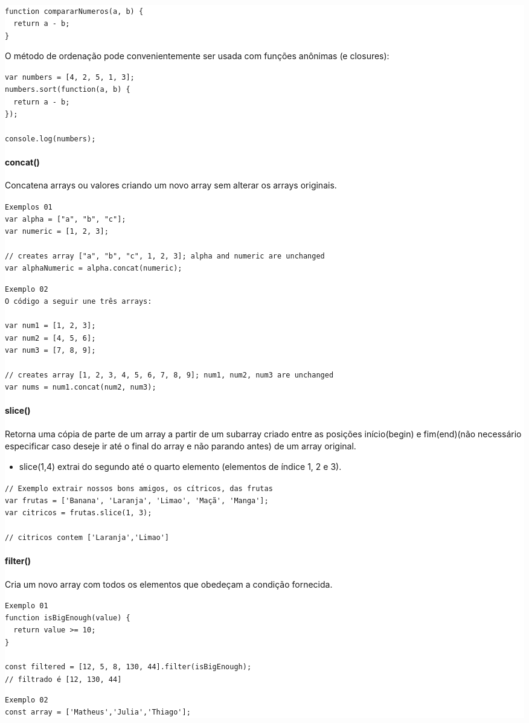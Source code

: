 ```
function compararNumeros(a, b) {
  return a - b;
}
```

O método de ordenação pode convenientemente ser usada com funções anônimas (e closures):

```
var numbers = [4, 2, 5, 1, 3];
numbers.sort(function(a, b) {
  return a - b;
});

console.log(numbers);
```

#### concat()
Concatena arrays ou valores criando um novo array sem alterar os arrays originais.

```
Exemplos 01
var alpha = ["a", "b", "c"];
var numeric = [1, 2, 3];

// creates array ["a", "b", "c", 1, 2, 3]; alpha and numeric are unchanged
var alphaNumeric = alpha.concat(numeric);
```
```
Exemplo 02
O código a seguir une três arrays:

var num1 = [1, 2, 3];
var num2 = [4, 5, 6];
var num3 = [7, 8, 9];

// creates array [1, 2, 3, 4, 5, 6, 7, 8, 9]; num1, num2, num3 are unchanged
var nums = num1.concat(num2, num3);
```

#### slice()
Retorna uma cópia de parte de um array a partir de um subarray criado entre as posições início(begin) e fim(end)(não necessário especificar caso deseje ir até o final do array e não parando antes) de um array original.

- slice(1,4) extrai do segundo até o quarto elemento (elementos de índice 1, 2 e 3).
```
// Exemplo extrair nossos bons amigos, os cítricos, das frutas
var frutas = ['Banana', 'Laranja', 'Limao', 'Maçã', 'Manga'];
var citricos = frutas.slice(1, 3);

// citricos contem ['Laranja','Limao']
```

#### filter()
Cria um novo array com todos os elementos que obedeçam a condição fornecida.
```
Exemplo 01
function isBigEnough(value) {
  return value >= 10;
}

const filtered = [12, 5, 8, 130, 44].filter(isBigEnough);
// filtrado é [12, 130, 44]
```
```
Exemplo 02
const array = ['Matheus','Julia','Thiago'];
```